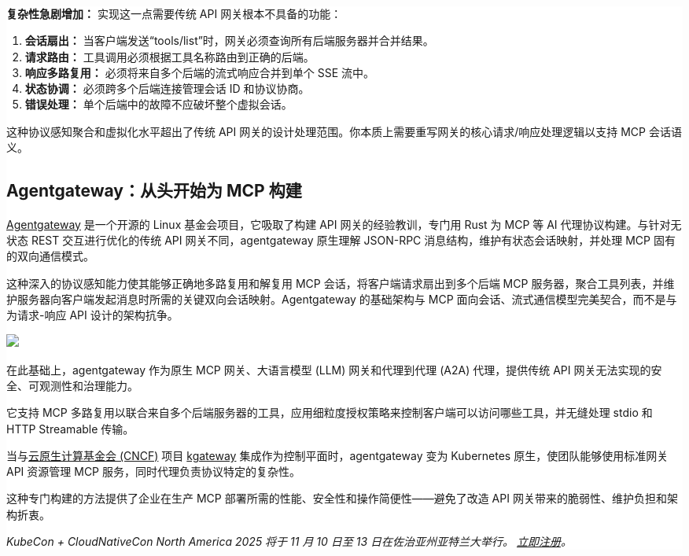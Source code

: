**复杂性急剧增加：** 实现这一点需要传统 API 网关根本不具备的功能：

1.  **会话扇出：** 当客户端发送“tools/list”时，网关必须查询所有后端服务器并合并结果。
2.  **请求路由：** 工具调用必须根据工具名称路由到正确的后端。
3.  **响应多路复用：** 必须将来自多个后端的流式响应合并到单个 SSE 流中。
4.  **状态协调：** 必须跨多个后端连接管理会话 ID 和协议协商。
5.  **错误处理：** 单个后端中的故障不应破坏整个虚拟会话。

这种协议感知聚合和虚拟化水平超出了传统 API 网关的设计处理范围。你本质上需要重写网关的核心请求/响应处理逻辑以支持 MCP 会话语义。

## Agentgateway：从头开始为 MCP 构建

[Agentgateway](https://agentgateway.dev/) 是一个开源的 Linux 基金会项目，它吸取了构建 API 网关的经验教训，专门用 Rust 为 MCP 等 AI 代理协议构建。与针对无状态 REST 交互进行优化的传统 API 网关不同，agentgateway 原生理解 JSON-RPC 消息结构，维护有状态会话映射，并处理 MCP 固有的双向通信模式。

这种深入的协议感知能力使其能够正确地多路复用和解复用 MCP 会话，将客户端请求扇出到多个后端 MCP 服务器，聚合工具列表，并维护服务器向客户端发起消息时所需的关键双向会话映射。Agentgateway 的基础架构与 MCP 面向会话、流式通信模型完美契合，而不是与为请求-响应 API 设计的架构抗争。

![](https://cdn.thenewstack.io/media/2025/10/cb209113-image6.gif)

在此基础上，agentgateway 作为原生 MCP 网关、大语言模型 (LLM) 网关和代理到代理 (A2A) 代理，提供传统 API 网关无法实现的安全、可观测性和治理能力。

它支持 MCP 多路复用以联合来自多个后端服务器的工具，应用细粒度授权策略来控制客户端可以访问哪些工具，并无缝处理 stdio 和 HTTP Streamable 传输。

当与[云原生计算基金会 (CNCF)](https://cncf.io/?utm_content=inline+mention) 项目 [kgateway](https://kgateway.dev/) 集成作为控制平面时，agentgateway 变为 Kubernetes 原生，使团队能够使用标准网关 API 资源管理 MCP 服务，同时代理负责协议特定的复杂性。

这种专门构建的方法提供了企业在生产 MCP 部署所需的性能、安全性和操作简便性——避免了改造 API 网关带来的脆弱性、维护负担和架构折衷。

*KubeCon + CloudNativeCon North America 2025 将于 11 月 10 日至 13 日在佐治亚州亚特兰大举行。* [*立即注册*](https://events.linuxfoundation.org/kubecon-cloudnativecon-north-america/register/)*。*